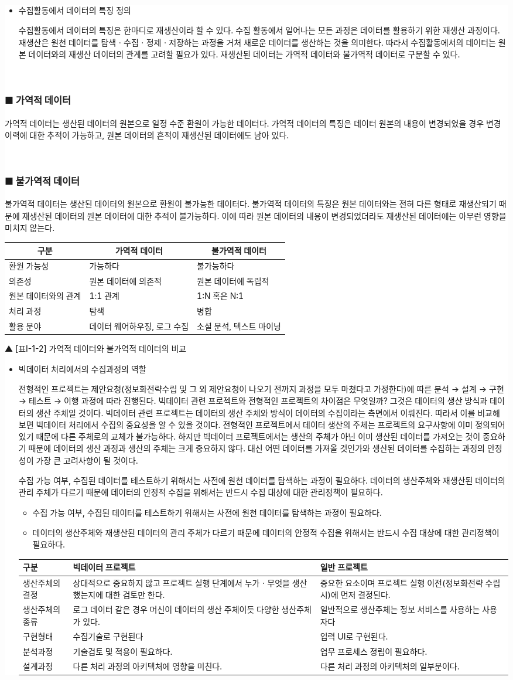 - 수집활동에서 데이터의 특징 정의

  수집활동에서 데이터의 특징은 한마디로 재생산이라 할 수 있다.
  수집 활동에서 일어나는 모든 과정은 데이터를 활용하기 위한 재생산 과정이다.
  재생산은 원천 데이터를 탐색ㆍ수집ㆍ정제ㆍ저장하는 과정을 거처 새로운 데이터를 생산하는 것을 의미한다.
  따라서 수집활동에서의 데이터는 원본 데이터와의 재생산 데이터의 관계를 고려할 필요가 있다.
  재생산된 데이터는 가역적 데이터와 불가역적 데이터로 구분할 수 있다.

<br/>

### ■ 가역적 데이터

가역적 데이터는 생산된 데이터의 원본으로 일정 수준 환원이 가능한 데이터다.
가역적 데이터의 특징은 데이터 원본의 내용이 변경되었을 경우 변경 이력에 대한 추적이 가능하고, 원본 데이터의 흔적이 재생산된 데이터에도 남아 있다.

<br/>

### ■ 불가역적 데이터

불가역적 데이터는 생산된 데이터의 원본으로 환원이 불가능한 데이터다.
불가역적 데이터의 특징은 원본 데이터와는 전혀 다른 형태로 재생산되기 때문에 재생산된 데이터의 원본 데이터에 대한 추적이 불가능하다.
이에 따라 원본 데이터의 내용이 변경되었더라도 재생산된 데이터에는 아무런 영향을 미치지 않는다.

| 구분                 | 가역적 데이터                | 불가역적 데이터          |
| -------------------- | ---------------------------- | ------------------------ |
| 환원 가능성          | 가능하다                     | 불가능하다               |
| 의존성               | 원본 데이터에 의존적         | 원본 데이터에 독립적     |
| 원본 데이터와의 관계 | 1:1 관계                     | 1:N 혹은 N:1             |
| 처리 과정            | 탐색                         | 병합                     |
| 활용 분야            | 데이터 웨어하우징, 로그 수집 | 소셜 분석, 텍스트 마이닝 |

▲ [표Ⅰ-1-2] 가역적 데이터와 불가역적 데이터의 비교

- 빅데이터 처리에서의 수집과정의 역할

  전형적인 프로젝트는 제안요청(정보화전략수립 및 그 외 제안요청이 나오기 전까지 과정을 모두 마쳤다고 가정한다)에 따른 분석 → 설계 → 구현 → 테스트 → 이행 과정에 따라 진행된다.
  빅데이터 관련 프로젝트와 전형적인 프로젝트의 차이점은 무엇일까? 그것은 데이터의 생산 방식과 데이터의 생산 주체일 것이다.
  빅데이터 관련 프로젝트는 데이터의 생산 주체와 방식이 데이터의 수집이라는 측면에서 이뤄진다.
  따라서 이를 비교해 보면 빅데이터 처리에서 수집의 중요성을 알 수 있을 것이다.
  전형적인 프로젝트에서 데이터 생산의 주체는 프로젝트의 요구사항에 이미 정의되어 있기 때문에 다른 주체로의 교체가 불가능하다.
  하지만 빅데이터 프로젝트에서는 생산의 주체가 아닌 이미 생산된 데이터를 가져오는 것이 중요하기 때문에 데이터의 생산 과정과 생산의 주체는 크게 중요하지 않다.
  대신 어떤 데이터를 가져올 것인가와 생산된 데이터를 수집하는 과정의 안정성이 가장 큰 고려사항이 될 것이다.

  수집 가능 여부, 수집된 데이터를 테스트하기 위해서는 사전에 원천 데이터를 탐색하는 과정이 필요하다.
  데이터의 생산주체와 재생산된 데이터의 관리 주체가 다르기 때문에 데이터의 안정적 수집을 위해서는 반드시 수집 대상에 대한 관리정책이 필요하다.

  - 수집 가능 여부, 수집된 데이터를 테스트하기 위해서는 사전에 원천 데이터를 탐색하는 과정이 필요하다.

  - 데이터의 생산주체와 재생산된 데이터의 관리 주체가 다르기 때문에 데이터의 안정적 수집을 위해서는 반드시 수집 대상에 대한 관리정책이 필요하다.

  | 구분            | 빅데이터 프로젝트                                                                           | 일반 프로젝트                                                          |
  | --------------- | ------------------------------------------------------------------------------------------- | ---------------------------------------------------------------------- |
  | 생산주체의 결정 | 상대적으로 중요하지 않고 프로젝트 실행 단계에서 누가ㆍ무엇을 생산했는지에 대한 검토만 한다. | 중요한 요소이며 프로젝트 실행 이전(정보화전략 수립시)에 먼저 결정된다. |
  | 생산주체의 종류 | 로그 데이터 같은 경우 머신이 데이터의 생산 주체이듯 다양한 생산주체가 있다.                 | 일반적으로 생산주체는 정보 서비스를 사용하는 사용자다                  |
  | 구현형태        | 수집기술로 구현된다                                                                         | 입력 UI로 구현된다.                                                    |
  | 분석과정        | 기술검토 및 적용이 필요하다.                                                                | 업무 프로세스 정립이 필요하다.                                         |
  | 설계과정        | 다른 처리 과정의 아키텍처에 영향을 미친다.                                                  | 다른 처리 과정의 아키텍처의 일부분이다.                                |
